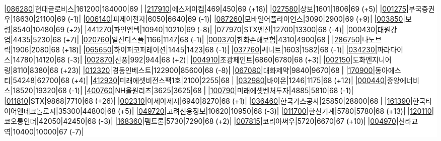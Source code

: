 |[086280](https://finance.daum.net/quotes/A086280)|현대글로비스|161200|184000|69 |
|[217910](https://finance.daum.net/quotes/A217910)|에스제이켐|469|450|69 (+18)|
|[027580](https://finance.daum.net/quotes/A027580)|상보|1601|1806|69 (+5)|
|[001275](https://finance.daum.net/quotes/A001275)|부국증권우|18630|21100|69 (-1)|
|[006140](https://finance.daum.net/quotes/A006140)|피제이전자|6050|6640|69 (-1)|
|[087260](https://finance.daum.net/quotes/A087260)|모바일어플라이언스|3090|2900|69 (+9)|
|[003850](https://finance.daum.net/quotes/A003850)|보령|8540|10480|69 (+2)|
|[441270](https://finance.daum.net/quotes/A441270)|파인엠텍|10940|10210|69 (-8)|
|[077970](https://finance.daum.net/quotes/A077970)|STX엔진|12700|13300|68 (-4)|
|[000430](https://finance.daum.net/quotes/A000430)|대원강업|4435|5230|68 (+7)|
|[020760](https://finance.daum.net/quotes/A020760)|일진디스플|1166|1147|68 (-1)|
|[000370](https://finance.daum.net/quotes/A000370)|한화손해보험|4310|4900|68 |
|[286750](https://finance.daum.net/quotes/A286750)|나노브릭|1906|2080|68 (+18)|
|[065650](https://finance.daum.net/quotes/A065650)|하이퍼코퍼레이션|1445|1423|68 (-1)|
|[037760](https://finance.daum.net/quotes/A037760)|쎄니트|1603|1582|68 (-1)|
|[034230](https://finance.daum.net/quotes/A034230)|파라다이스|14780|14120|68 (-3)|
|[002870](https://finance.daum.net/quotes/A002870)|신풍|992|944|68 (+2)|
|[004910](https://finance.daum.net/quotes/A004910)|조광페인트|6860|6780|68 (+3)|
|[002150](https://finance.daum.net/quotes/A002150)|도화엔지니어링|8110|8380|68 (+23)|
|[012320](https://finance.daum.net/quotes/A012320)|경동인베스트|122900|85600|68 (-8)|
|[067080](https://finance.daum.net/quotes/A067080)|대화제약|9840|9670|68 |
|[170900](https://finance.daum.net/quotes/A170900)|동아에스티|54248|62700|68 (+4)|
|[412930](https://finance.daum.net/quotes/A412930)|미래에셋비전스팩1호|2100|2255|68 |
|[032980](https://finance.daum.net/quotes/A032980)|바이온|1246|1175|68 (+12)|
|[000440](https://finance.daum.net/quotes/A000440)|중앙에너비스|18520|19320|68 (-1)|
|[400760](https://finance.daum.net/quotes/A400760)|NH올원리츠|3625|3625|68 |
|[100790](https://finance.daum.net/quotes/A100790)|미래에셋벤처투자|4885|5810|68 (-1)|
|[011810](https://finance.daum.net/quotes/A011810)|STX|9868|7710|68 (+26)|
|[002310](https://finance.daum.net/quotes/A002310)|아세아제지|6940|8270|68 (+1)|
|[036460](https://finance.daum.net/quotes/A036460)|한국가스공사|25850|28800|68 |
|[161390](https://finance.daum.net/quotes/A161390)|한국타이어앤테크놀로지|35300|44800|68 (+5)|
|[049720](https://finance.daum.net/quotes/A049720)|고려신용정보|10620|10950|68 (-3)|
|[011700](https://finance.daum.net/quotes/A011700)|한신기계|5780|5780|68 (+13)|
|[120110](https://finance.daum.net/quotes/A120110)|코오롱인더|42050|42450|68 (-3)|
|[168360](https://finance.daum.net/quotes/A168360)|펨트론|5730|7290|68 (+2)|
|[007815](https://finance.daum.net/quotes/A007815)|코리아써우|5720|6670|67 (+10)|
|[004970](https://finance.daum.net/quotes/A004970)|신라교역|10400|10000|67 (-7)|